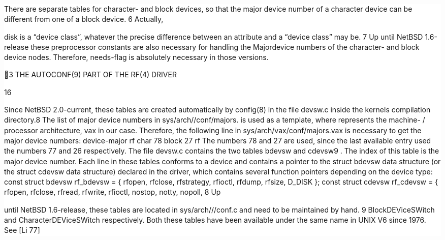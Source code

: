There are separate tables for character- and block devices, so that the major device number of a character device can be different from one of a block device.
6 Actually,

disk is a “device class”, whatever the precise difference between an attribute and a
“device class” may be.
7 Up until NetBSD 1.6-release these preprocessor constants are also necessary for handling
the Majordevice numbers of the character- and block device nodes. Therefore, needs-flag is
absolutely necessary in those versions.

3 THE AUTOCONF(9) PART OF THE RF(4) DRIVER

16

Since NetBSD 2.0-current, these tables are created automatically by config(8)
in the file devsw.c inside the kernels compilation directory.8 The list of major device numbers in sys/arch/<arch>/conf/majors.<arch> is used as a template,
where <arch> represents the machine- / processor architecture, vax in our case.
Therefore, the following line in sys/arch/vax/conf/majors.vax is necessary
to get the major device numbers:
device-major
rf
char 78 block 27
rf
The numbers 78 and 27 are used, since the last available entry used the numbers
77 and 26 respectively.
The file devsw.c contains the two tables bdevsw and cdevsw9 . The index of
this table is the major device number. Each line in these tables conforms to a device and contains a pointer to the struct bdevsw data structure (or the struct
cdevsw data structure) declared in the driver, which contains several function
pointers depending on the device type:
const struct bdevsw rf_bdevsw = {
rfopen,
rfclose,
rfstrategy,
rfioctl,
rfdump,
rfsize,
D_DISK
};
const struct cdevsw rf_cdevsw = {
rfopen,
rfclose,
rfread,
rfwrite,
rfioctl,
nostop,
notty,
nopoll,
8 Up

until NetBSD 1.6-release, these tables are located in sys/arch/<arch>/<arch>/conf.c
and need to be maintained by hand.
9 BlockDEViceSWitch and CharacterDEViceSWitch respectively. Both these tables have been
available under the same name in UNIX V6 since 1976. See [Li 77]
